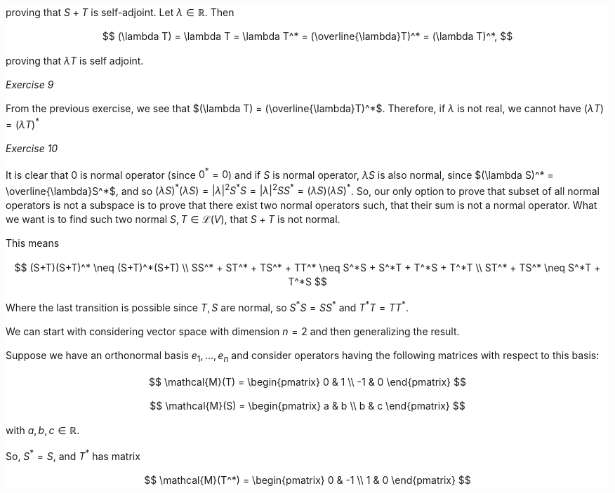 proving that $S + T$ is self-adjoint.
Let $\lambda \in \mathbb{R}$.
Then

$$
(\lambda T) = \lambda T = \lambda T^* = (\overline{\lambda}T)^* = (\lambda T)^*,
$$

proving that $\lambda T$ is self adjoint.

_Exercise 9_

From the previous exercise, we see that $(\lambda T) = (\overline{\lambda}T)^*$. Therefore, if $\lambda$ is not real, we cannot have $(\lambda T) = (\lambda T)^*$

_Exercise 10_

It is clear that $0$ is normal operator (since $0^* = 0$) and if $S$ is normal operator, $\lambda S$ is also normal, since $(\lambda S)^* = \overline{\lambda}S^*$, and so $(\lambda S)^*(\lambda S) = |\lambda|^2S^*S = |\lambda|^2SS^* = (\lambda S)(\lambda S)^*$. So, our only option to prove that subset of all normal operators is not a subspace is to prove that there exist two normal operators such, that their sum is not a normal operator.
What we want is to find such two normal $S,T \in \mathcal{L}(V)$, that $S+T$ is not normal.

This means

$$
(S+T)(S+T)^* \neq (S+T)^*(S+T) \\
SS^* + ST^* + TS^* + TT^* \neq S^*S + S^*T + T^*S + T^*T \\
ST^* + TS^* \neq S^*T + T^*S
$$

Where the last transition is possible since $T,S$ are normal, so $S^*S = SS^*$ and $T^*T = TT^*$.

We can start with considering vector space with dimension $n = 2$ and then generalizing the result.

Suppose we have an orthonormal basis $e_1,...,e_n$ and consider operators having the following matrices with respect to this basis:

$$
\mathcal{M}(T) = \begin{pmatrix}
  0 & 1 \\
  -1 & 0
\end{pmatrix}
$$

$$
\mathcal{M}(S) = \begin{pmatrix}
  a & b \\
  b & c
\end{pmatrix}
$$

with $a,b,c \in \mathbb{R}$.

So, $S^* = S$, and $T^*$ has matrix 

$$
\mathcal{M}(T^*) = \begin{pmatrix}
  0 & -1 \\
  1 & 0
\end{pmatrix}
$$
